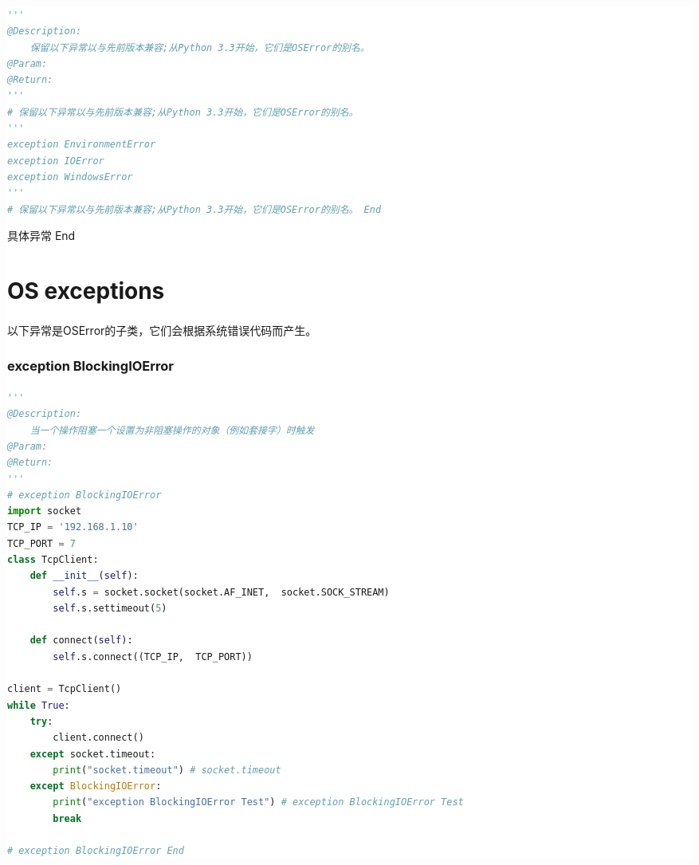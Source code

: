 

```python
'''
@Description: 
    保留以下异常以与先前版本兼容;从Python 3.3开始，它们是OSError的别名。
@Param: 
@Return: 
'''
# 保留以下异常以与先前版本兼容;从Python 3.3开始，它们是OSError的别名。
'''
exception EnvironmentError
exception IOError
exception WindowsError
'''
# 保留以下异常以与先前版本兼容;从Python 3.3开始，它们是OSError的别名。 End
```

具体异常 End



# OS exceptions
以下异常是OSError的子类，它们会根据系统错误代码而产生。
### exception BlockingIOError
```python
'''
@Description: 
    当一个操作阻塞一个设置为非阻塞操作的对象（例如套接字）时触发
@Param: 
@Return: 
'''
# exception BlockingIOError
import socket
TCP_IP = '192.168.1.10'
TCP_PORT = 7
class TcpClient:
    def __init__(self):
        self.s = socket.socket(socket.AF_INET,  socket.SOCK_STREAM)
        self.s.settimeout(5)

    def connect(self):
        self.s.connect((TCP_IP,  TCP_PORT))

client = TcpClient()
while True:
    try:
        client.connect()
    except socket.timeout:
        print("socket.timeout") # socket.timeout
    except BlockingIOError:
        print("exception BlockingIOError Test") # exception BlockingIOError Test
        break
           
# exception BlockingIOError End
```
